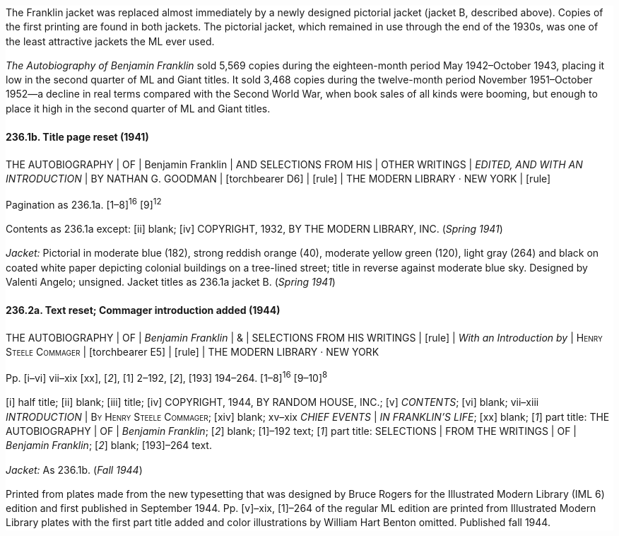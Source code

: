 The Franklin jacket was replaced almost immediately by a newly designed
pictorial jacket (jacket B, described above). Copies of the first
printing are found in both jackets. The pictorial jacket, which remained
in use through the end of the 1930s, was one of the least attractive
jackets the ML ever used.

*The Autobiography of Benjamin Franklin* sold 5,569 copies during the
eighteen-month period May 1942–October 1943, placing it low in the
second quarter of ML and Giant titles. It sold 3,468 copies during the
twelve-month period November 1951–October 1952—a decline in real terms
compared with the Second World War, when book sales of all kinds were
booming, but enough to place it high in the second quarter of ML and
Giant titles.

#### 236.1b. Title page reset (1941)

THE AUTOBIOGRAPHY | OF | Benjamin Franklin | AND SELECTIONS FROM HIS |
OTHER WRITINGS | *EDITED, AND WITH AN INTRODUCTION* | BY NATHAN G.
GOODMAN | \[torchbearer D6\] | \[rule\] | THE MODERN LIBRARY · NEW YORK
| \[rule\]

Pagination as 236.1a. \[1–8\]<sup>16</sup> \[9\]<sup>12</sup>

Contents as 236.1a except: \[ii\] blank; \[iv\] COPYRIGHT, 1932, BY THE
MODERN LIBRARY, INC. (*Spring 1941*)

*Jacket:* Pictorial in moderate blue (182), strong reddish orange (40),
moderate yellow green (120), light gray (264) and black on coated white
paper depicting colonial buildings on a tree-lined street; title in
reverse against moderate blue sky. Designed by Valenti Angelo; unsigned.
Jacket titles as 236.1a jacket B. (*Spring 1941*)

#### 236.2a. Text reset; Commager introduction added (1944)

THE AUTOBIOGRAPHY | OF | *Benjamin Franklin* | & | SELECTIONS FROM HIS
WRITINGS | \[rule\] | *With an Introduction by* | H<span
class="smallcaps">enry Steele Commager</span> | \[torchbearer E5\] |
\[rule\] | THE MODERN LIBRARY · NEW YORK

Pp. \[i–vi\] vii–xix \[xx\], \[*2*\], \[1\] 2–192, \[*2*\], \[193\]
194–264. \[1–8\]<sup>16</sup> \[9–10\]<sup>8</sup>

\[i\] half title; \[ii\] blank; \[iii\] title; \[iv\] COPYRIGHT, 1944,
BY RANDOM HOUSE, INC.; \[v\] *CONTENTS*; \[vi\] blank; vii–xiii
*INTRODUCTION* | <span class="smallcaps">By Henry Steele
Commager</span>; \[xiv\] blank; xv–xix *CHIEF EVENTS* | *IN FRANKLIN’S
LIFE*; \[xx\] blank; \[*1*\] part title: THE AUTOBIOGRAPHY | OF |
*Benjamin Franklin*; \[*2*\] blank; \[1\]–192 text; \[*1*\] part title:
SELECTIONS | FROM THE WRITINGS | OF | *Benjamin Franklin*; \[*2*\]
blank; \[193\]–264 text.

*Jacket:* As 236.1b. (*Fall 1944*)

Printed from plates made from the new typesetting that was designed by
Bruce Rogers for the Illustrated Modern Library (IML 6) edition and
first published in September 1944. Pp. \[v\]–xix, \[1\]–264 of the
regular ML edition are printed from Illustrated Modern Library plates
with the first part title added and color illustrations by William Hart
Benton omitted. Published fall 1944.
